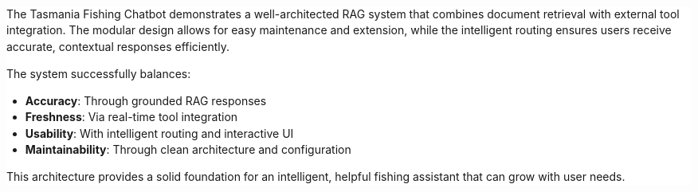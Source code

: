 The Tasmania Fishing Chatbot demonstrates a well-architected RAG system that combines document retrieval with external tool integration. The modular design allows for easy maintenance and extension, while the intelligent routing ensures users receive accurate, contextual responses efficiently.

The system successfully balances:
- **Accuracy**: Through grounded RAG responses
- **Freshness**: Via real-time tool integration
- **Usability**: With intelligent routing and interactive UI
- **Maintainability**: Through clean architecture and configuration

This architecture provides a solid foundation for an intelligent, helpful fishing assistant that can grow with user needs.